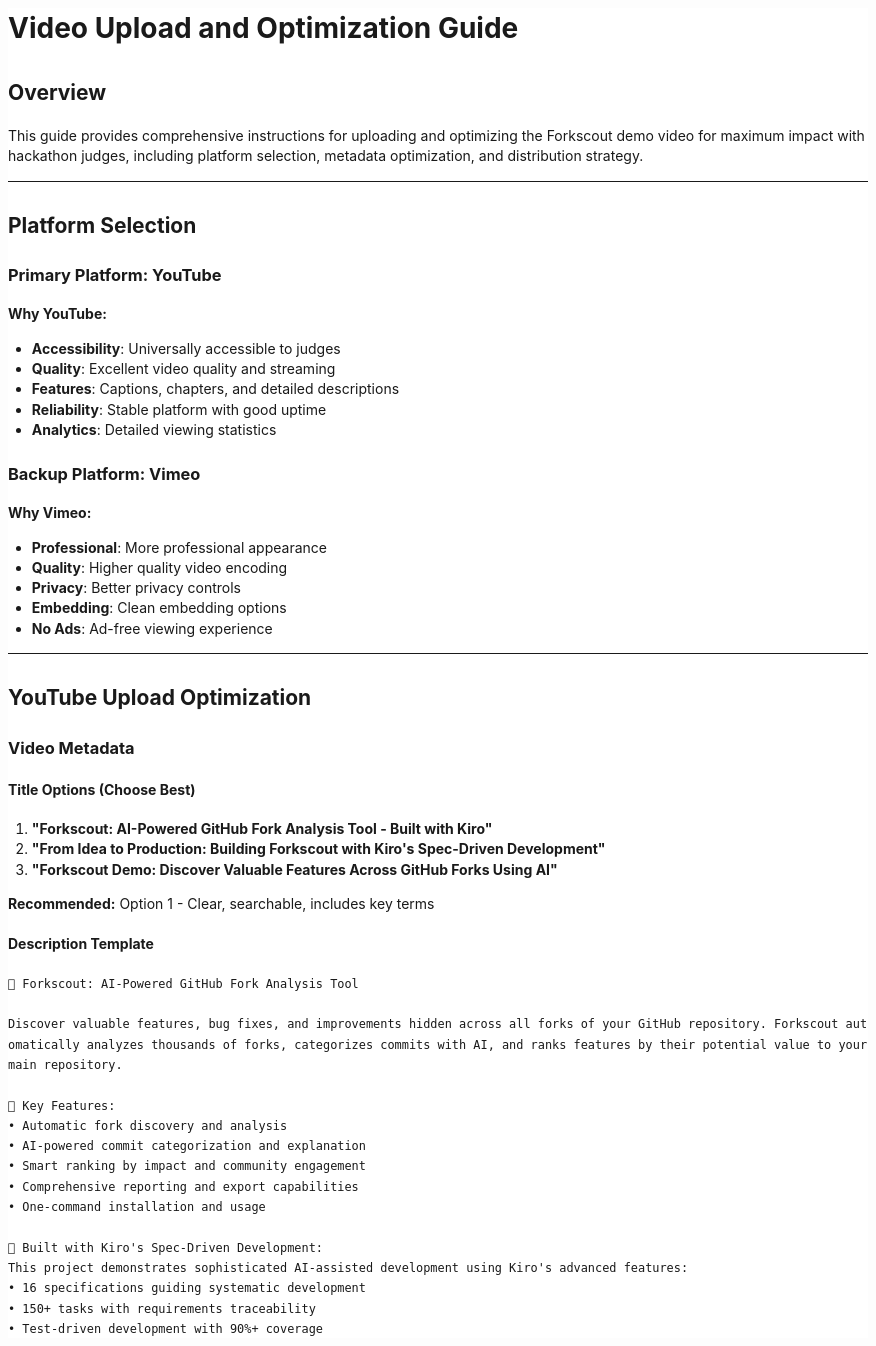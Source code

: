 # Video Upload and Optimization Guide

## Overview
This guide provides comprehensive instructions for uploading and optimizing the Forkscout demo video for maximum impact with hackathon judges, including platform selection, metadata optimization, and distribution strategy.

---

## Platform Selection

### Primary Platform: YouTube
**Why YouTube:**
- **Accessibility**: Universally accessible to judges
- **Quality**: Excellent video quality and streaming
- **Features**: Captions, chapters, and detailed descriptions
- **Reliability**: Stable platform with good uptime
- **Analytics**: Detailed viewing statistics

### Backup Platform: Vimeo
**Why Vimeo:**
- **Professional**: More professional appearance
- **Quality**: Higher quality video encoding
- **Privacy**: Better privacy controls
- **Embedding**: Clean embedding options
- **No Ads**: Ad-free viewing experience

---

## YouTube Upload Optimization

### Video Metadata

#### Title Options (Choose Best)
1. **"Forkscout: AI-Powered GitHub Fork Analysis Tool - Built with Kiro"**
2. **"From Idea to Production: Building Forkscout with Kiro's Spec-Driven Development"**
3. **"Forkscout Demo: Discover Valuable Features Across GitHub Forks Using AI"**

**Recommended:** Option 1 - Clear, searchable, includes key terms

#### Description Template
```
🚀 Forkscout: AI-Powered GitHub Fork Analysis Tool

Discover valuable features, bug fixes, and improvements hidden across all forks of your GitHub repository. Forkscout automatically analyzes thousands of forks, categorizes commits with AI, and ranks features by their potential value to your main repository.

🎯 Key Features:
• Automatic fork discovery and analysis
• AI-powered commit categorization and explanation
• Smart ranking by impact and community engagement
• Comprehensive reporting and export capabilities
• One-command installation and usage

🔧 Built with Kiro's Spec-Driven Development:
This project demonstrates sophisticated AI-assisted development using Kiro's advanced features:
• 16 specifications guiding systematic development
• 150+ tasks with requirements traceability
• Test-driven development with 90%+ coverage
```